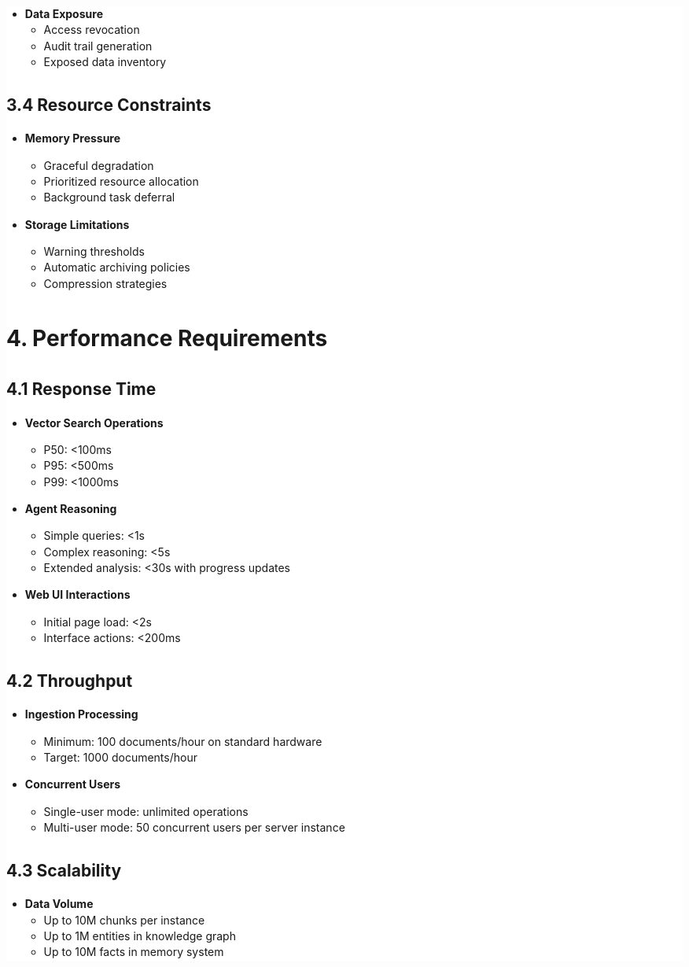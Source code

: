 - **Data Exposure**
  - Access revocation
  - Audit trail generation
  - Exposed data inventory

## 3.4 Resource Constraints

- **Memory Pressure**
  - Graceful degradation
  - Prioritized resource allocation
  - Background task deferral

- **Storage Limitations**
  - Warning thresholds
  - Automatic archiving policies
  - Compression strategies

# 4. Performance Requirements

## 4.1 Response Time

- **Vector Search Operations**
  - P50: <100ms
  - P95: <500ms
  - P99: <1000ms

- **Agent Reasoning**
  - Simple queries: <1s
  - Complex reasoning: <5s
  - Extended analysis: <30s with progress updates

- **Web UI Interactions**
  - Initial page load: <2s
  - Interface actions: <200ms

## 4.2 Throughput

- **Ingestion Processing**
  - Minimum: 100 documents/hour on standard hardware
  - Target: 1000 documents/hour

- **Concurrent Users**
  - Single-user mode: unlimited operations
  - Multi-user mode: 50 concurrent users per server instance

## 4.3 Scalability

- **Data Volume**
  - Up to 10M chunks per instance
  - Up to 1M entities in knowledge graph
  - Up to 10M facts in memory system
